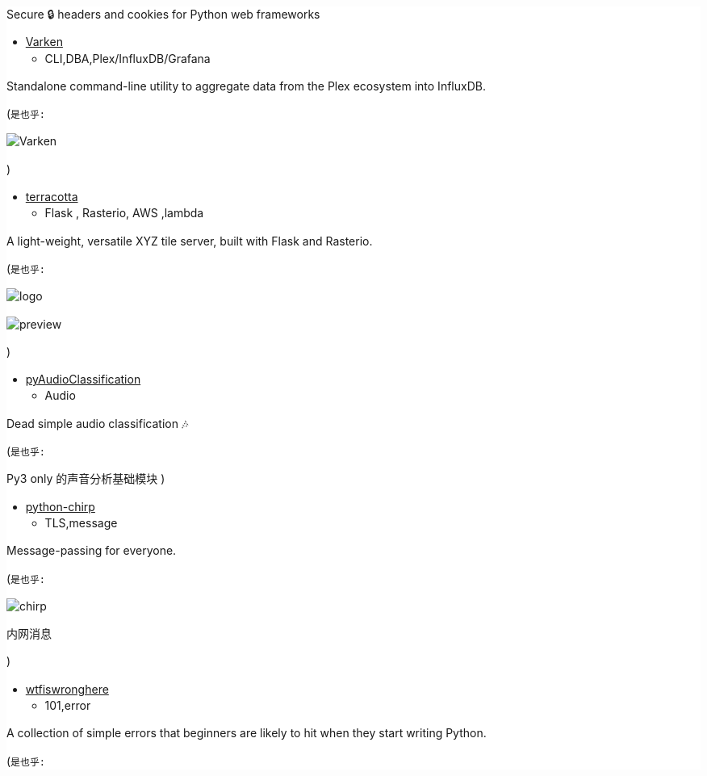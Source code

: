 Secure 🔒 headers and cookies for Python web frameworks



- [Varken](https://github.com/Boerderij/Varken)
    + CLI,DBA,Plex/InfluxDB/Grafana

Standalone command-line utility to aggregate data from the Plex ecosystem into InfluxDB.

(`是也乎:`

![Varken](https://camo.githubusercontent.com/92aff9b739e4f7310e15aa2bf1fe8cf65360af0c/68747470733a2f2f692e696d6775722e636f6d2f617638653048502e706e67)

)



- [terracotta](https://github.com/DHI-GRAS/terracotta)
    + Flask , Rasterio, AWS ,lambda

A light-weight, versatile XYZ tile server, built with Flask and Rasterio.

(`是也乎:`

![logo](https://github.com/DHI-GRAS/terracotta/raw/master/docs/_figures/logo-banner.svg?sanitize=true)


![preview](https://github.com/DHI-GRAS/terracotta/raw/master/docs/_figures/workflow-preview.png)

)



- [pyAudioClassification](https://github.com/98mprice/pyAudioClassification)
    + Audio

Dead simple audio classification 🎶

(`是也乎:`

Py3 only 的声音分析基础模块
)

- [python-chirp](https://github.com/concretecloud/python-chirp)
    + TLS,message

Message-passing for everyone.

(`是也乎:`

![chirp](https://raw.githubusercontent.com/concretecloud/chirp/master/doc/_static/chirp.png)

内网消息

)


- [wtfiswronghere](https://github.com/qxf2/wtfiswronghere)
    + 101,error

A collection of simple errors that beginners are likely to hit when they start writing Python.

(`是也乎:`
